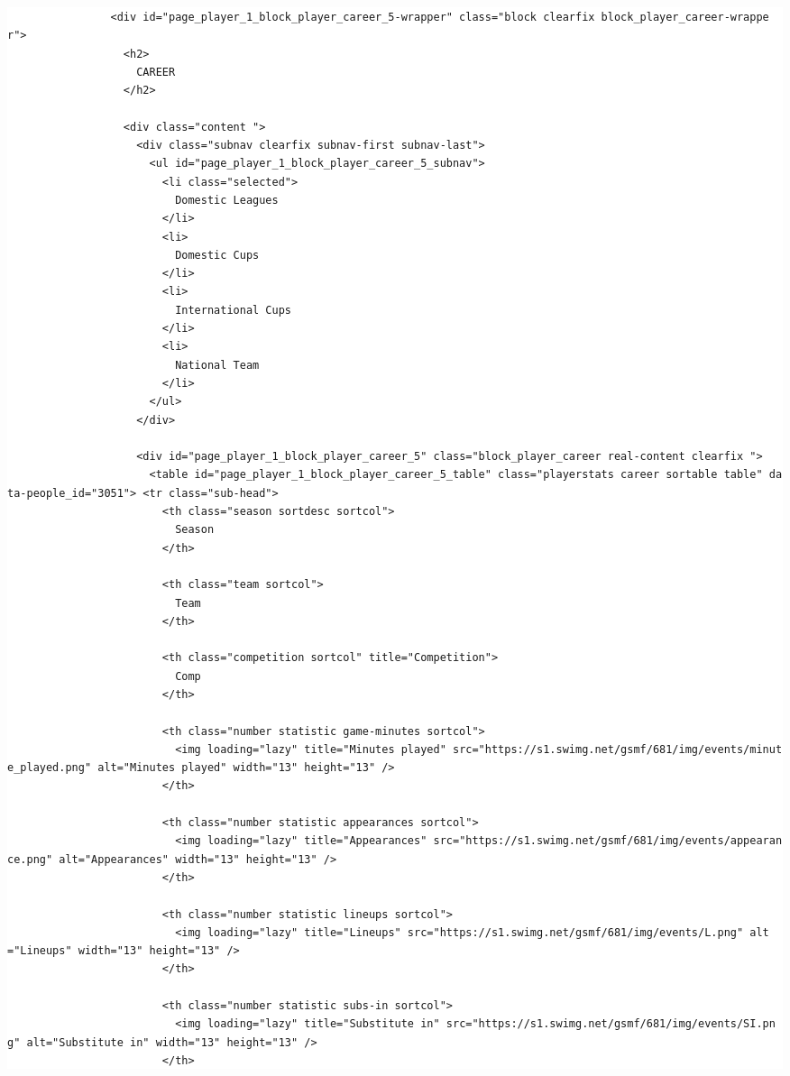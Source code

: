                     <div id="page_player_1_block_player_career_5-wrapper" class="block clearfix block_player_career-wrapper">
                      <h2>
                        CAREER
                      </h2>
                      
                      <div class="content ">
                        <div class="subnav clearfix subnav-first subnav-last">
                          <ul id="page_player_1_block_player_career_5_subnav">
                            <li class="selected">
                              Domestic Leagues
                            </li>
                            <li>
                              Domestic Cups
                            </li>
                            <li>
                              International Cups
                            </li>
                            <li>
                              National Team
                            </li>
                          </ul>
                        </div>
                        
                        <div id="page_player_1_block_player_career_5" class="block_player_career real-content clearfix ">
                          <table id="page_player_1_block_player_career_5_table" class="playerstats career sortable table" data-people_id="3051"> <tr class="sub-head">
                            <th class="season sortdesc sortcol">
                              Season
                            </th>
                            
                            <th class="team sortcol">
                              Team
                            </th>
                            
                            <th class="competition sortcol" title="Competition">
                              Comp
                            </th>
                            
                            <th class="number statistic game-minutes sortcol">
                              <img loading="lazy" title="Minutes played" src="https://s1.swimg.net/gsmf/681/img/events/minute_played.png" alt="Minutes played" width="13" height="13" />
                            </th>
                            
                            <th class="number statistic appearances sortcol">
                              <img loading="lazy" title="Appearances" src="https://s1.swimg.net/gsmf/681/img/events/appearance.png" alt="Appearances" width="13" height="13" />
                            </th>
                            
                            <th class="number statistic lineups sortcol">
                              <img loading="lazy" title="Lineups" src="https://s1.swimg.net/gsmf/681/img/events/L.png" alt="Lineups" width="13" height="13" />
                            </th>
                            
                            <th class="number statistic subs-in sortcol">
                              <img loading="lazy" title="Substitute in" src="https://s1.swimg.net/gsmf/681/img/events/SI.png" alt="Substitute in" width="13" height="13" />
                            </th>
                            